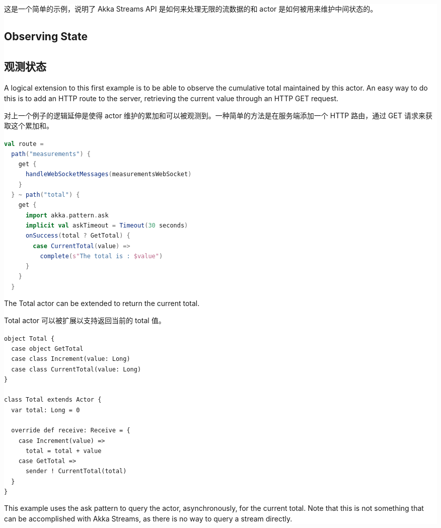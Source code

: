 这是一个简单的示例，说明了 Akka Streams API 是如何来处理无限的流数据的和 actor 是如何被用来维护中间状态的。

## Observing State

## 观测状态

A logical extension to this first example is to be able to observe the cumulative total maintained by this actor. An easy way to do this is to add an HTTP route to the server, retrieving the current value through an HTTP GET request.

对上一个例子的逻辑延伸是使得 actor 维护的累加和可以被观测到。一种简单的方法是在服务端添加一个 HTTP 路由，通过 GET 请求来获取这个累加和。
```scala
val route =  
  path("measurements") {
    get {
      handleWebSocketMessages(measurementsWebSocket)
    }
  } ~ path("total") {
    get {
      import akka.pattern.ask
      implicit val askTimeout = Timeout(30 seconds)
      onSuccess(total ? GetTotal) {
        case CurrentTotal(value) =>
          complete(s"The total is : $value")
      }
    }
  }
```
The Total actor can be extended to return the current total.

Total actor 可以被扩展以支持返回当前的 total 值。
```
object Total {  
  case object GetTotal
  case class Increment(value: Long)
  case class CurrentTotal(value: Long)
}

class Total extends Actor {  
  var total: Long = 0

  override def receive: Receive = {
    case Increment(value) =>
      total = total + value
    case GetTotal =>
      sender ! CurrentTotal(total)
  }
}
```
This example uses the ask pattern to query the actor, asynchronously, for the current total. Note that this is not something that can be accomplished with Akka Streams, as there is no way to query a stream directly.
